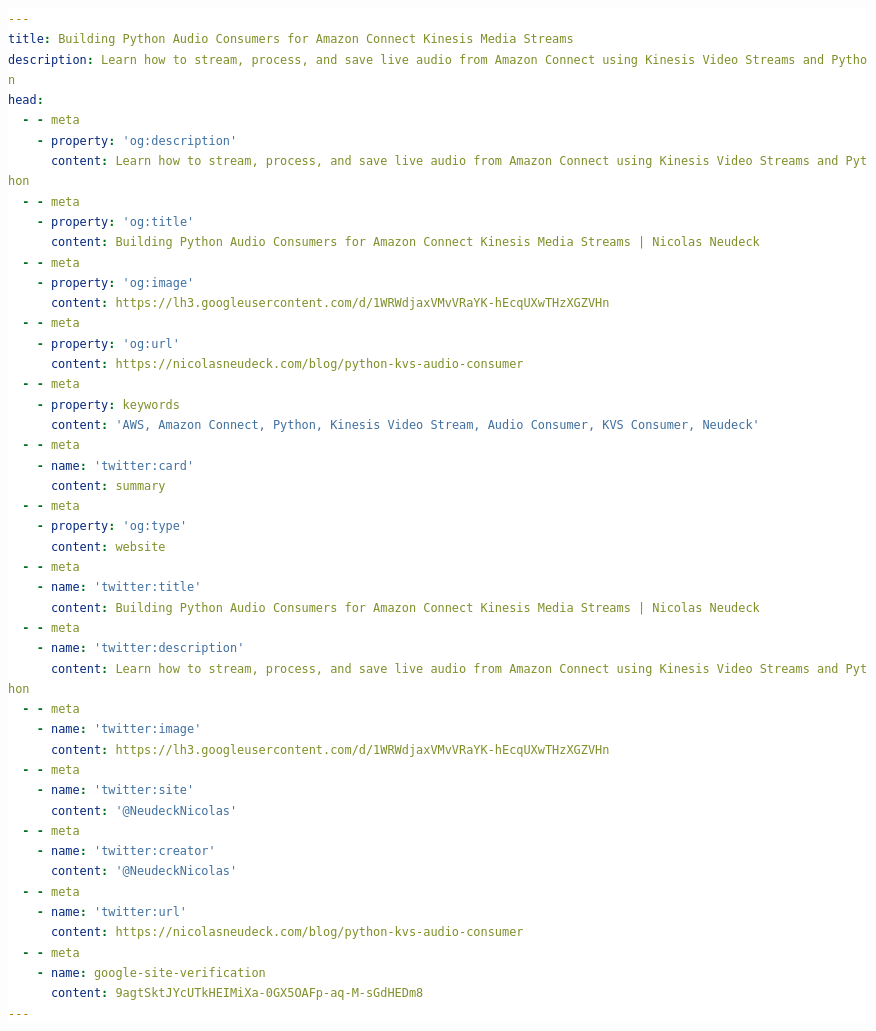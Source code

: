 ```yaml
---
title: Building Python Audio Consumers for Amazon Connect Kinesis Media Streams
description: Learn how to stream, process, and save live audio from Amazon Connect using Kinesis Video Streams and Python
head:
  - - meta
    - property: 'og:description'
      content: Learn how to stream, process, and save live audio from Amazon Connect using Kinesis Video Streams and Python
  - - meta
    - property: 'og:title'
      content: Building Python Audio Consumers for Amazon Connect Kinesis Media Streams | Nicolas Neudeck
  - - meta
    - property: 'og:image'
      content: https://lh3.googleusercontent.com/d/1WRWdjaxVMvVRaYK-hEcqUXwTHzXGZVHn
  - - meta
    - property: 'og:url'
      content: https://nicolasneudeck.com/blog/python-kvs-audio-consumer
  - - meta
    - property: keywords
      content: 'AWS, Amazon Connect, Python, Kinesis Video Stream, Audio Consumer, KVS Consumer, Neudeck'
  - - meta
    - name: 'twitter:card'
      content: summary
  - - meta
    - property: 'og:type'
      content: website
  - - meta
    - name: 'twitter:title'
      content: Building Python Audio Consumers for Amazon Connect Kinesis Media Streams | Nicolas Neudeck
  - - meta
    - name: 'twitter:description'
      content: Learn how to stream, process, and save live audio from Amazon Connect using Kinesis Video Streams and Python
  - - meta
    - name: 'twitter:image'
      content: https://lh3.googleusercontent.com/d/1WRWdjaxVMvVRaYK-hEcqUXwTHzXGZVHn
  - - meta
    - name: 'twitter:site'
      content: '@NeudeckNicolas'
  - - meta
    - name: 'twitter:creator'
      content: '@NeudeckNicolas'
  - - meta
    - name: 'twitter:url'
      content: https://nicolasneudeck.com/blog/python-kvs-audio-consumer
  - - meta
    - name: google-site-verification
      content: 9agtSktJYcUTkHEIMiXa-0GX5OAFp-aq-M-sGdHEDm8
---
```
